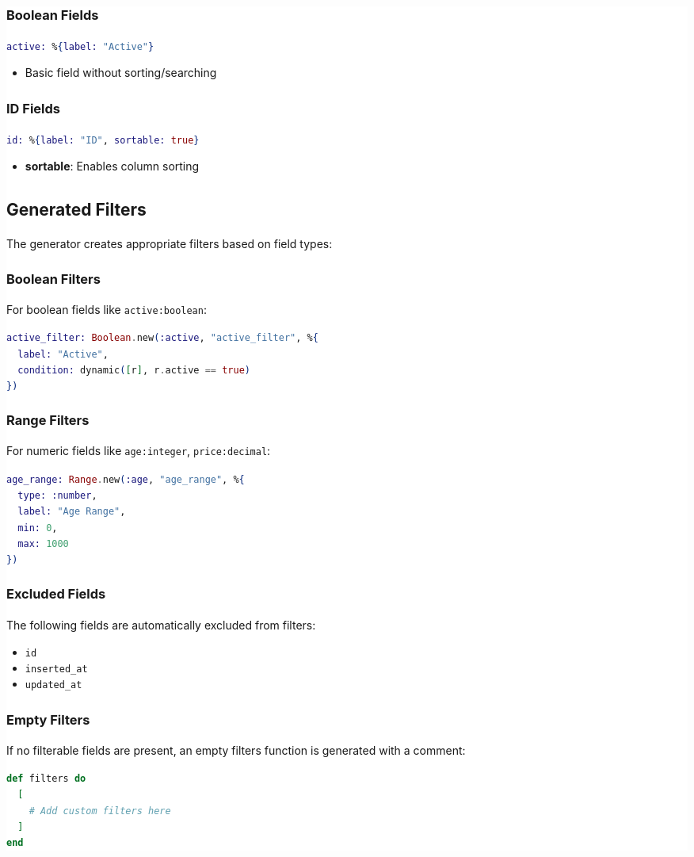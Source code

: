 ### Boolean Fields
```elixir
active: %{label: "Active"}
```
- Basic field without sorting/searching

### ID Fields
```elixir
id: %{label: "ID", sortable: true}
```
- **sortable**: Enables column sorting

## Generated Filters

The generator creates appropriate filters based on field types:

### Boolean Filters
For boolean fields like `active:boolean`:

```elixir
active_filter: Boolean.new(:active, "active_filter", %{
  label: "Active",
  condition: dynamic([r], r.active == true)
})
```

### Range Filters
For numeric fields like `age:integer`, `price:decimal`:

```elixir
age_range: Range.new(:age, "age_range", %{
  type: :number,
  label: "Age Range",
  min: 0,
  max: 1000
})
```

### Excluded Fields
The following fields are automatically excluded from filters:
- `id`
- `inserted_at`
- `updated_at`

### Empty Filters
If no filterable fields are present, an empty filters function is generated with a comment:

```elixir
def filters do
  [
    # Add custom filters here
  ]
end
```
